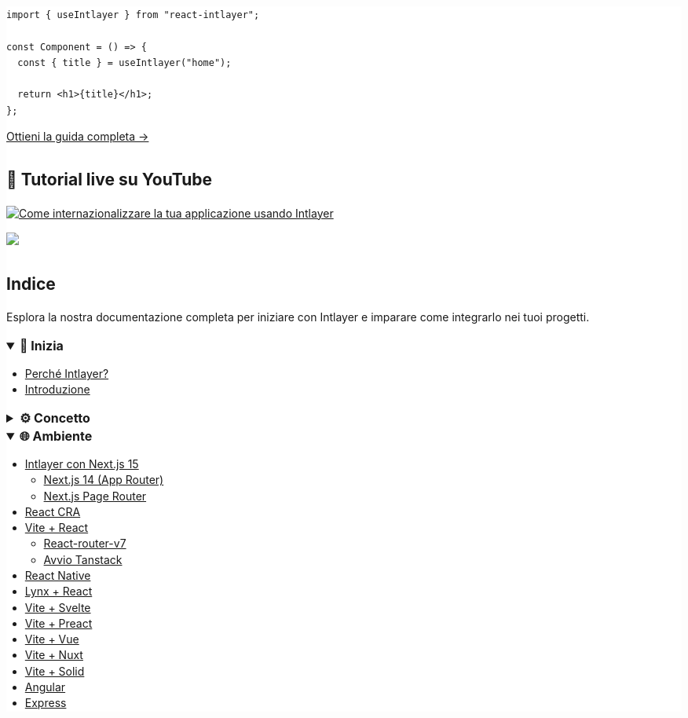 ```tsx
import { useIntlayer } from "react-intlayer";

const Component = () => {
  const { title } = useIntlayer("home");

  return <h1>{title}</h1>;
};
```

<a href="https://intlayer.org/doc/environment/nextjs"> Ottieni la guida completa → </a>

## 🎥 Tutorial live su YouTube

[![Come internazionalizzare la tua applicazione usando Intlayer](https://i.ytimg.com/vi/e_PPG7PTqGU/hqdefault.jpg?sqp=-oaymwEcCNACELwBSFXyq4qpAw4IARUAAIhCGAFwAcABBg==&rs=AOn4CLDtyJ4uYotEjl12nZ_gZKZ_kjEgOQ)](https://youtu.be/e_PPG7PTqGU?si=GyU_KpVhr61razRw)

<a href="https://intlayer.org/doc/concept/content">
  <img src="https://img.shields.io/badge/Get_Started-FFFFFF?style=for-the-badge&logo=rocket&logoColor=black" />
</a>

## Indice

Esplora la nostra documentazione completa per iniziare con Intlayer e imparare come integrarlo nei tuoi progetti.

<details open>
<summary style="font-size:16px; font-weight:bold;">📘 Inizia</summary>
<ul>
  <li><a href="https://intlayer.org/doc/why">Perché Intlayer?</a></li>
  <li><a href="https://intlayer.org/doc">Introduzione</a></li>
</ul>
</details>

<details><summary style="font-size:16px; font-weight:bold;">⚙️ Concetto</summary></details>

<details open>
<summary style="font-size:16px; font-weight:bold;">🌐 Ambiente</summary>
<ul>
  <li><a href="https://intlayer.org/doc/environment/nextjs">Intlayer con Next.js 15</a>
    <ul>
      <li><a href="https://intlayer.org/doc/environment/nextjs/14">Next.js 14 (App Router)</a></li>
      <li><a href="https://intlayer.org/doc/environment/nextjs/next-with-Page-Router">Next.js Page Router</a></li>
    </ul>
  </li>
  <li><a href="https://intlayer.org/doc/environment/create-react-app">React CRA</a></li>
  <li><a href="https://intlayer.org/doc/environment/vite-and-react">Vite + React</a>
     <ul>
      <li><a href="https://intlayer.org/doc/environment/vite-and-react/react-router-v7">React-router-v7</a></li>
      <li><a href="https://intlayer.org/doc/environment/vite-and-react/tanstack-start">Avvio Tanstack</a></li>
    </ul>
  </li>
  <li><a href="https://intlayer.org/doc/environment/react-native-and-expo">React Native</a></li>
  <li><a href="https://intlayer.org/doc/environment/lynx-and-react">Lynx + React</a></li>
  <li><a href="https://intlayer.org/doc/environment/vite-and-svelte">Vite + Svelte</a></li>
  <li><a href="https://intlayer.org/doc/environment/vite-and-preact">Vite + Preact</a></li>
  <li><a href="https://intlayer.org/doc/environment/vite-and-vue">Vite + Vue</a></li>
  <li><a href="https://intlayer.org/doc/environment/vite-and-nuxt">Vite + Nuxt</a></li>
  <li><a href="https://intlayer.org/doc/environment/vite-and-solid">Vite + Solid</a></li>
  <li><a href="https://intlayer.org/doc/environment/angular">Angular</a></li>
  <li><a href="https://intlayer.org/doc/environment/express">Express</a></li>